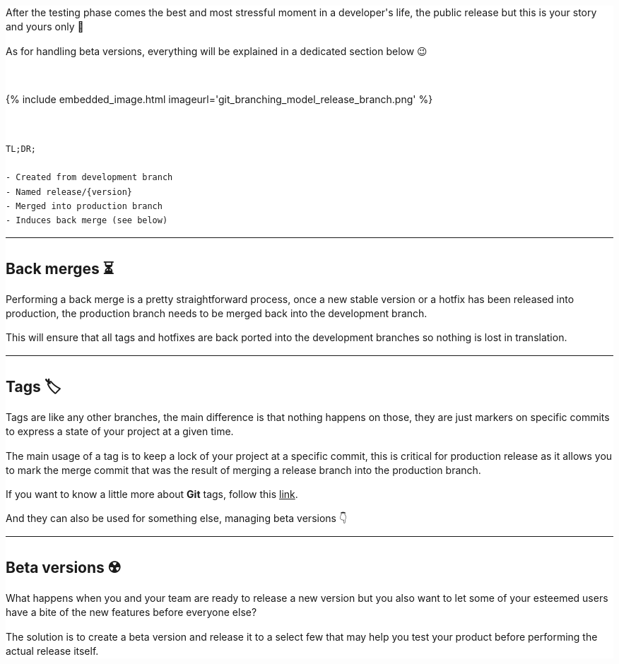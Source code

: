 After the testing phase comes the best and most stressful moment in a developer's life, the public release but this is your story and yours only 🚀

As for handling beta versions, everything will be explained in a dedicated section below 😉

<br />

{% include embedded_image.html imageurl='git_branching_model_release_branch.png' %}

<br />

```
TL;DR;

- Created from development branch
- Named release/{version}
- Merged into production branch
- Induces back merge (see below)
```

---

## Back merges ⏳

Performing a back merge is a pretty straightforward process, once a new stable version or a hotfix has been released into production, the production branch needs to be merged back into the development branch.

This will ensure that all tags and hotfixes are back ported into the development branches so nothing is lost in translation.

---

## Tags 🏷

Tags are like any other branches, the main difference is that nothing happens on those, they are just markers on specific commits to express a state of your project at a given time.

The main usage of a tag is to keep a lock of your project at a specific commit, this is critical for production release as it allows you to mark the merge commit that was the result of merging a release branch into the production branch.

If you want to know a little more about **Git** tags, follow this [link](https://git-scm.com/book/en/v2/Git-Basics-Tagging).

And they can also be used for something else, managing beta versions 👇

---

## Beta versions ☢️

What happens when you and your team are ready to release a new version but you also want to let some of your esteemed users have a bite of the new features before everyone else?

The solution is to create a beta version and release it to a select few that may help you test your product before performing the actual release itself.
